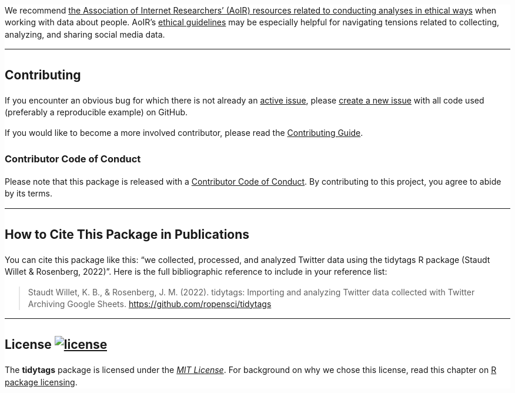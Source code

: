 We recommend [the Association of Internet Researchers’ (AoIR) resources
related to conducting analyses in ethical
ways](https://aoir.org/ethics/) when working with data about people.
AoIR’s [ethical guidelines](https://aoir.org/reports/ethics3.pdf) may be
especially helpful for navigating tensions related to collecting,
analyzing, and sharing social media data.

------------------------------------------------------------------------

## Contributing

If you encounter an obvious bug for which there is not already an
[active issue](https://github.com/ropensci/tidytags/issues/), please
[create a new issue](https://github.com/ropensci/tidytags/issues/new/)
with all code used (preferably a reproducible example) on GitHub.

If you would like to become a more involved contributor, please read the
[Contributing
Guide](https://github.com/ropensci/tidytags/blob/master/CONTRIBUTING.md/).

### Contributor Code of Conduct

Please note that this package is released with a [Contributor Code of
Conduct](https://ropensci.org/code-of-conduct/). By contributing to this
project, you agree to abide by its terms.

------------------------------------------------------------------------

## How to Cite This Package in Publications

You can cite this package like this: “we collected, processed, and
analyzed Twitter data using the tidytags R package (Staudt Willet &
Rosenberg, 2022)”. Here is the full bibliographic reference to include
in your reference list:

> Staudt Willet, K. B., & Rosenberg, J. M. (2022). tidytags: Importing
> and analyzing Twitter data collected with Twitter Archiving Google
> Sheets. <https://github.com/ropensci/tidytags>

------------------------------------------------------------------------

## License [![license](https://img.shields.io/badge/licence-MIT-9cf.svg)](https://choosealicense.com/licenses/mit/)

The **tidytags** package is licensed under the [*MIT
License*](https://choosealicense.com/licenses/mit/). For background on
why we chose this license, read this chapter on [R package
licensing](https://r-pkgs.org/license.html).
